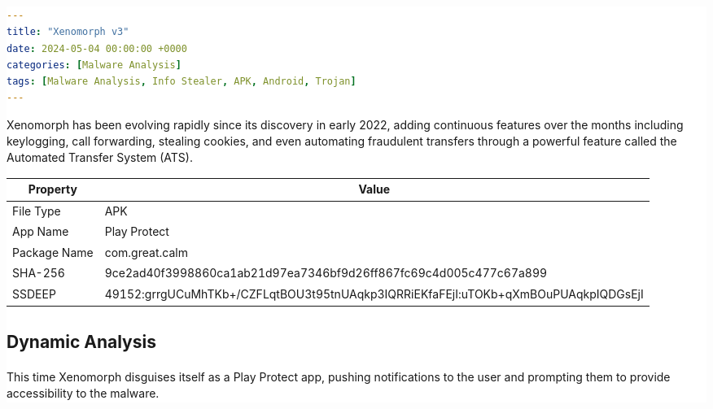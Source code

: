 ```yaml
---
title: "Xenomorph v3"
date: 2024-05-04 00:00:00 +0000
categories: [Malware Analysis]
tags: [Malware Analysis, Info Stealer, APK, Android, Trojan]
---
```


Xenomorph has been evolving rapidly since its discovery in early 2022, adding continuous features over the months including keylogging, call forwarding, stealing cookies, and even automating fraudulent transfers through a powerful feature called the Automated Transfer System (ATS).

| Property | Value |
| ------ | ----------- |
| File Type   | APK |
| App Name   | Play Protect |
| Package Name   | com.great.calm |
| SHA-256 | 9ce2ad40f3998860ca1ab21d97ea7346bf9d26ff867fc69c4d005c477c67a899 |
| SSDEEP | 49152:grrgUCuMhTKb+/CZFLqtBOU3t95tnUAqkp3IQRRiEKfaFEjI:uTOKb+qXmBOuPUAqkpIQDGsEjI |

## Dynamic Analysis

This time Xenomorph disguises itself as a Play Protect app, pushing notifications to the user and prompting them to provide accessibility to the malware.
